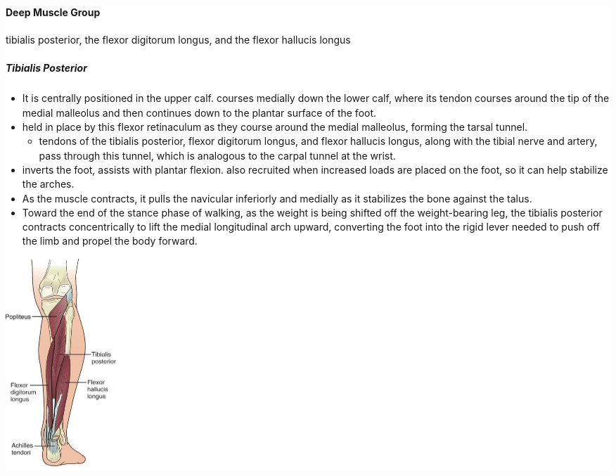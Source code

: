 #### Deep Muscle Group

tibialis posterior, the flexor digitorum longus, and the flexor hallucis longus

##### **Tibialis Posterior**

- It is centrally positioned in the upper calf. courses medially down the lower calf, where its tendon courses around the tip of the medial malleolus and then continues down to the plantar surface of the foot. 
- held in place by this flexor retinaculum as they course around the medial malleolus, forming the tarsal tunnel. 
  - tendons of the tibialis posterior, flexor digitorum longus, and flexor hallucis longus, along with the tibial nerve and artery, pass through this tunnel, which is analogous to the carpal tunnel at the wrist.
- inverts the foot, assists with plantar flexion. also recruited when increased loads are placed on the foot, so it can help stabilize the arches.
- As the muscle contracts, it pulls the navicular inferiorly and medially as it stabilizes the bone against the talus. 
- Toward the end of the stance phase of walking, as the weight is being shifted off the weight-bearing leg, the tibialis posterior contracts concentrically to lift the medial longitudinal arch upward, converting the foot into the rigid lever needed to push off the limb and propel the body forward.


<img src="13-ankle and foot.assets/295-1.jpg" alt="Figure" style="zoom:50%;" />
